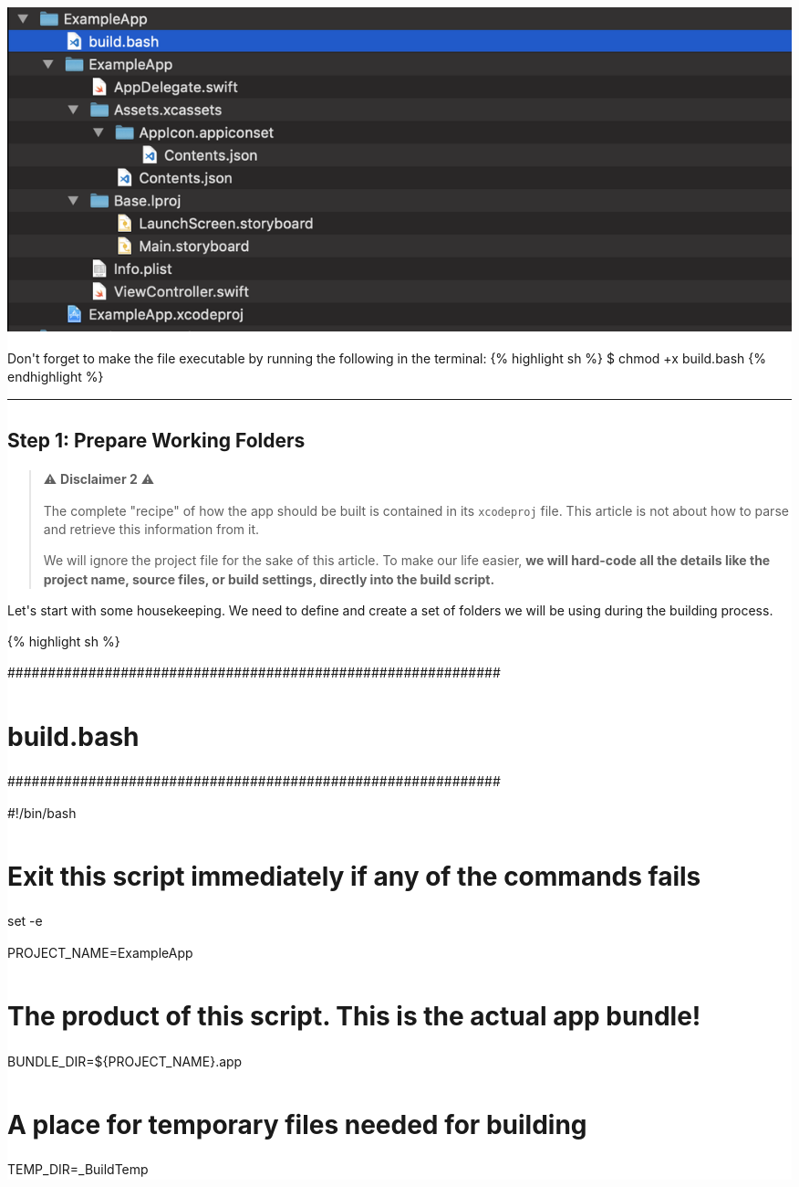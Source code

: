 ![Build System](/images/2018-10-15/build-system-2.png)

Don't forget to make the file executable by running the following in the terminal:
{% highlight sh %}
$ chmod +x build.bash
{% endhighlight %}

---

## Step 1: Prepare Working Folders

> ⚠️ **Disclaimer 2** ⚠️
>
> The complete "recipe" of how the app should be built is contained in its `xcodeproj` file. This article is not about how to parse and retrieve this information from it.
>
> We will ignore the project file for the sake of this article. To make our life easier, **we will hard-code all the details like the project name, source files, or build settings, directly into the build script.**

Let's start with some housekeeping. We need to define and create a set of folders we will be using during the building process.

{% highlight sh %}

#############################################################
#  build.bash
#############################################################

#!/bin/bash

# Exit this script immediately if any of the commands fails
set -e

PROJECT_NAME=ExampleApp

# The product of this script. This is the actual app bundle!
BUNDLE_DIR=${PROJECT_NAME}.app

# A place for temporary files needed for building
TEMP_DIR=_BuildTemp

